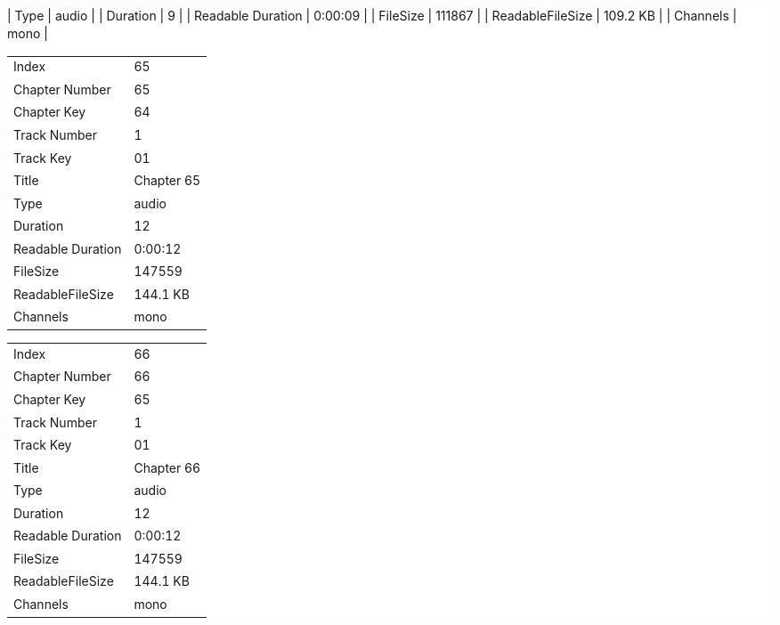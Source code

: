| Type | audio |
| Duration | 9 |
| Readable Duration | 0:00:09 |
| FileSize | 111867 |
| ReadableFileSize | 109.2 KB |
| Channels | mono |

|  |  |
| - | - |
| Index | 65 |
| Chapter Number | 65 |
| Chapter Key | 64 |
| Track Number | 1 |
| Track Key | 01 |
| Title | Chapter 65 |
| Type | audio |
| Duration | 12 |
| Readable Duration | 0:00:12 |
| FileSize | 147559 |
| ReadableFileSize | 144.1 KB |
| Channels | mono |

|  |  |
| - | - |
| Index | 66 |
| Chapter Number | 66 |
| Chapter Key | 65 |
| Track Number | 1 |
| Track Key | 01 |
| Title | Chapter 66 |
| Type | audio |
| Duration | 12 |
| Readable Duration | 0:00:12 |
| FileSize | 147559 |
| ReadableFileSize | 144.1 KB |
| Channels | mono |
